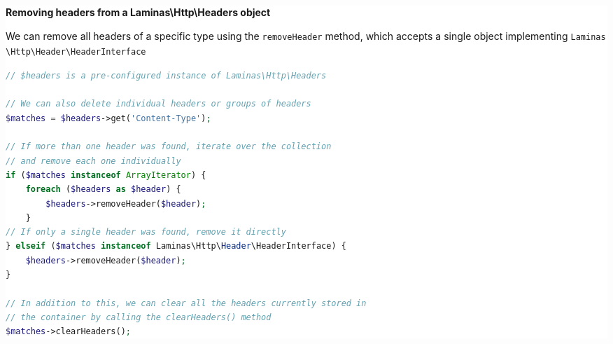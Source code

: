 ```php
```

**Removing headers from a Laminas\\Http\\Headers object**

We can remove all headers of a specific type using the `removeHeader` method, which accepts a single
object implementing `Laminas\Http\Header\HeaderInterface`

```php
// $headers is a pre-configured instance of Laminas\Http\Headers

// We can also delete individual headers or groups of headers
$matches = $headers->get('Content-Type');

// If more than one header was found, iterate over the collection
// and remove each one individually
if ($matches instanceof ArrayIterator) {
    foreach ($headers as $header) {
        $headers->removeHeader($header);
    }
// If only a single header was found, remove it directly
} elseif ($matches instanceof Laminas\Http\Header\HeaderInterface) {
    $headers->removeHeader($header);
}

// In addition to this, we can clear all the headers currently stored in
// the container by calling the clearHeaders() method
$matches->clearHeaders();
```
